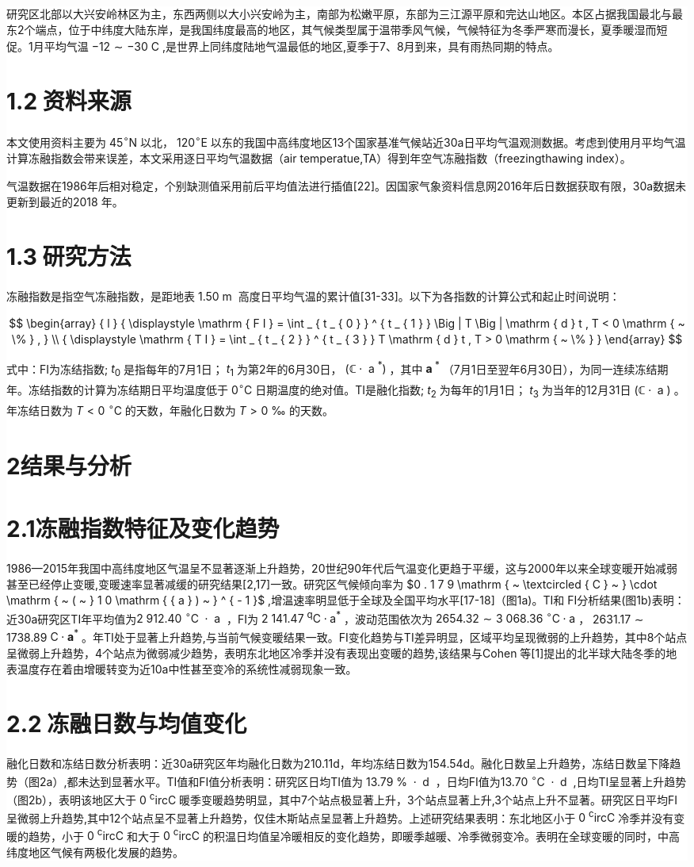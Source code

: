 研究区北部以大兴安岭林区为主，东西两侧以大小兴安岭为主，南部为松嫩平原，东部为三江源平原和完达山地区。本区占据我国最北与最东2个端点，位于中纬度大陆东岸，是我国纬度最高的地区，其气候类型属于温带季风气候，气候特征为冬季严寒而漫长，夏季暖湿而短促。1月平均气温 $- 1 2 \sim - 3 0$ $\mathcal { \mathrm { C } }$ ,是世界上同纬度陆地气温最低的地区,夏季于7、8月到来，具有雨热同期的特点。

# 1.2 资料来源

本文使用资料主要为 $4 5 ^ { \circ } \mathrm { N }$ 以北， $1 2 0 ^ { \circ } \mathrm { E }$ 以东的我国中高纬度地区13个国家基准气候站近30a日平均气温观测数据。考虑到使用月平均气温计算冻融指数会带来误差，本文采用逐日平均气温数据（air temperatue,TA）得到年空气冻融指数（freezingthawing index）。

气温数据在1986年后相对稳定，个别缺测值采用前后平均值法进行插值[22]。因国家气象资料信息网2016年后日数据获取有限，30a数据未更新到最近的2018 年。

# 1.3 研究方法

冻融指数是指空气冻融指数，是距地表 $1 . 5 0 \mathrm { ~ m ~ }$ 高度日平均气温的累计值[31-33]。以下为各指数的计算公式和起止时间说明：

$$
\begin{array} { l } { \displaystyle \mathrm { F I } = \int _ { t _ { 0 } } ^ { t _ { 1 } } \Big | T \Big | \mathrm { d } t , T < 0 \mathrm { ~ \% } , } \\ { \displaystyle \mathrm { T I } = \int _ { t _ { 2 } } ^ { t _ { 3 } } T \mathrm { d } t , T > 0 \mathrm { ~ \% } } \end{array}
$$

式中：FI为冻结指数; $t _ { 0 }$ 是指每年的7月1日； $t _ { 1 }$ 为第2年的6月30日， $( \mathbb { C } \cdot { \mathrm {  ~ a ~ } } ^ { * } )$ ，其中 $\textbf { a } ^ { * }$ （7月1日至翌年6月30日），为同一连续冻结期年。冻结指数的计算为冻结期日平均温度低于 $0 \mathrm { { ^ \circ C } }$ 日期温度的绝对值。TI是融化指数; $t _ { 2 }$ 为每年的1月1日； $t _ { 3 }$ 为当年的12月31日 $( \mathbb { C } \cdot { \mathrm { ~ a ~ } } )$ 。年冻结日数为 $T < 0 \mathrm { ~ } ^ { \circ } \mathrm { C }$ 的天数，年融化日数为 $T > 0 ~ \mathrm { { ‰ } }$ 的天数。

# 2结果与分析

# 2.1冻融指数特征及变化趋势

1986—2015年我国中高纬度地区气温呈不显著逐渐上升趋势，20世纪90年代后气温变化更趋于平缓，这与2000年以来全球变暖开始减弱甚至已经停止变暖,变暖速率显著减缓的研究结果[2,17]一致。研究区气候倾向率为 $0 . 1 7 9 \mathrm { ~ \textcircled { C } ~ } \cdot \mathrm { ~ ( ~ } 1 0 \mathrm { { a } ) ~ } ^ { - 1 }$ ,增温速率明显低于全球及全国平均水平[17-18]（图1a)。TI和 FI分析结果(图1b)表明：近30a研究区TI年平均值为$2 ~ 9 1 2 . 4 0 ~ \mathrm { ^ { \circ } C } ~ \cdot \mathrm { ~ a ~ }$ ，FI为 $2 ~ 1 4 1 . 4 7 ~ \mathrm { ^ q C } \cdot \mathrm { a } ^ { * }$ ，波动范围依次为 $2 6 5 4 . 3 2 \sim 3 \ 0 6 8 . 3 6 \ \mathrm { ^ { \circ } C \cdot { a } }$ ， $2 6 3 1 . 1 7 \sim 1 7 3 8 . 8 9$ $\mathcal { \mathrm { C } } \cdot \mathrm { \boldsymbol { a } } ^ { * }$ 。年TI处于显著上升趋势,与当前气候变暖结果一致。FI变化趋势与TI差异明显，区域平均呈现微弱的上升趋势，其中8个站点呈微弱上升趋势，4个站点为微弱减少趋势，表明东北地区冷季并没有表现出变暖的趋势,该结果与Cohen 等[1]提出的北半球大陆冬季的地表温度存在着由增暖转变为近10a中性甚至变冷的系统性减弱现象一致。

# 2.2 冻融日数与均值变化

融化日数和冻结日数分析表明：近30a研究区年均融化日数为210.11d，年均冻结日数为154.54d。融化日数呈上升趋势，冻结日数呈下降趋势（图2a）,都未达到显著水平。TI值和FI值分析表明：研究区日均TI值为 $1 3 . 7 9 \mathrm { ~ \% ~ } \cdot \mathrm { ~ d ~ }$ ，日均FI值为$1 3 . 7 0 \mathrm { ~ } ^ { \circ } \mathrm { C } \mathrm { ~ } \cdot \mathrm { ~ d ~ }$ ,日均TI呈显著上升趋势（图2b），表明该地区大于 $0 \ \mathrm { { ^ circ C } }$ 暖季变暖趋势明显，其中7个站点极显著上升，3个站点显著上升,3个站点上升不显著。研究区日平均FI呈微弱上升趋势,其中12个站点呈不显著上升趋势，仅佳木斯站点呈显著上升趋势。上述研究结果表明：东北地区小于 $0 \ \mathrm { { ^ circ C } }$ 冷季并没有变暖的趋势，小于 $0 \ \mathrm { { ^ circ C } }$ 和大于 $0 \ \mathrm { { ^ circ C } }$ 的积温日均值呈冷暖相反的变化趋势，即暖季越暖、冷季微弱变冷。表明在全球变暖的同时，中高纬度地区气候有两极化发展的趋势。
